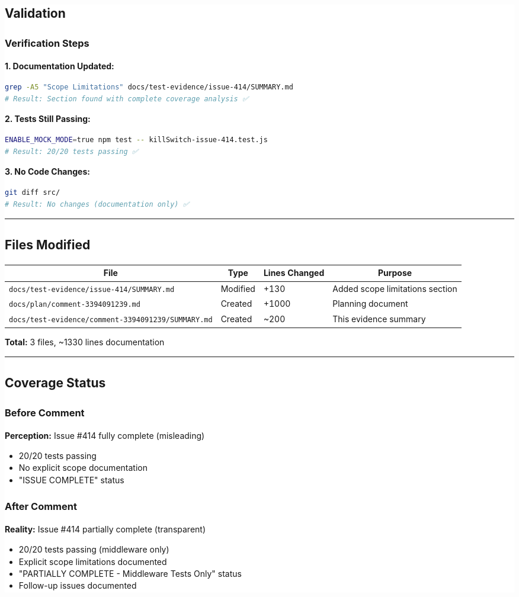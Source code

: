 
## Validation

### Verification Steps

**1. Documentation Updated:**
```bash
grep -A5 "Scope Limitations" docs/test-evidence/issue-414/SUMMARY.md
# Result: Section found with complete coverage analysis ✅
```

**2. Tests Still Passing:**
```bash
ENABLE_MOCK_MODE=true npm test -- killSwitch-issue-414.test.js
# Result: 20/20 tests passing ✅
```

**3. No Code Changes:**
```bash
git diff src/
# Result: No changes (documentation only) ✅
```

---

## Files Modified

| File | Type | Lines Changed | Purpose |
|------|------|---------------|---------|
| `docs/test-evidence/issue-414/SUMMARY.md` | Modified | +130 | Added scope limitations section |
| `docs/plan/comment-3394091239.md` | Created | +1000 | Planning document |
| `docs/test-evidence/comment-3394091239/SUMMARY.md` | Created | ~200 | This evidence summary |

**Total:** 3 files, ~1330 lines documentation

---

## Coverage Status

### Before Comment

**Perception:** Issue #414 fully complete (misleading)
- 20/20 tests passing
- No explicit scope documentation
- "ISSUE COMPLETE" status

### After Comment

**Reality:** Issue #414 partially complete (transparent)
- 20/20 tests passing (middleware only)
- Explicit scope limitations documented
- "PARTIALLY COMPLETE - Middleware Tests Only" status
- Follow-up issues documented
